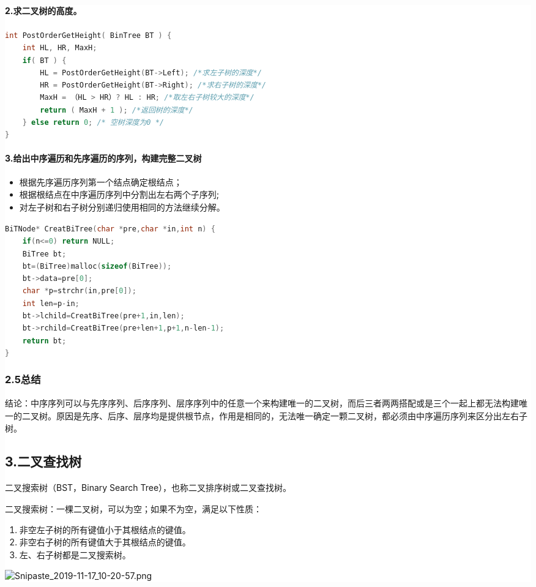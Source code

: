 

#### 2.求二叉树的高度。

```c
int PostOrderGetHeight( BinTree BT ) {
	int HL, HR, MaxH;
	if( BT ) {
		HL = PostOrderGetHeight(BT->Left); /*求左子树的深度*/
		HR = PostOrderGetHeight(BT->Right); /*求右子树的深度*/
		MaxH = （HL > HR）? HL : HR; /*取左右子树较大的深度*/
		return ( MaxH + 1 ); /*返回树的深度*/
	} else return 0; /* 空树深度为0 */
}
```



#### 3.给出中序遍历和先序遍历的序列，构建完整二叉树

- 根据先序遍历序列第一个结点确定根结点；
- 根据根结点在中序遍历序列中分割出左右两个子序列;
- 对左子树和右子树分别递归使用相同的方法继续分解。

```c
BiTNode* CreatBiTree(char *pre,char *in,int n) {
	if(n<=0) return NULL;
	BiTree bt;
	bt=(BiTree)malloc(sizeof(BiTree));
	bt->data=pre[0];
	char *p=strchr(in,pre[0]);
	int len=p-in;
	bt->lchild=CreatBiTree(pre+1,in,len);
	bt->rchild=CreatBiTree(pre+len+1,p+1,n-len-1);
	return bt;
}
```



### 2.5总结

结论：中序序列可以与先序序列、后序序列、层序序列中的任意一个来构建唯一的二叉树，而后三者两两搭配或是三个一起上都无法构建唯一的二叉树。原因是先序、后序、层序均是提供根节点，作用是相同的，无法唯一确定一颗二叉树，都必须由中序遍历序列来区分出左右子树。



## 3.二叉查找树

二叉搜索树（BST，Binary Search Tree），也称二叉排序树或二叉查找树。

二叉搜索树：一棵二叉树，可以为空；如果不为空，满足以下性质：
1. 非空左子树的所有键值小于其根结点的键值。
2. 非空右子树的所有键值大于其根结点的键值。
3. 左、右子树都是二叉搜索树。

![Snipaste_2019-11-17_10-20-57.png](http://ww1.sinaimg.cn/large/008048Tsgy1g90tn93jgfj30sh08ddgw.jpg)
